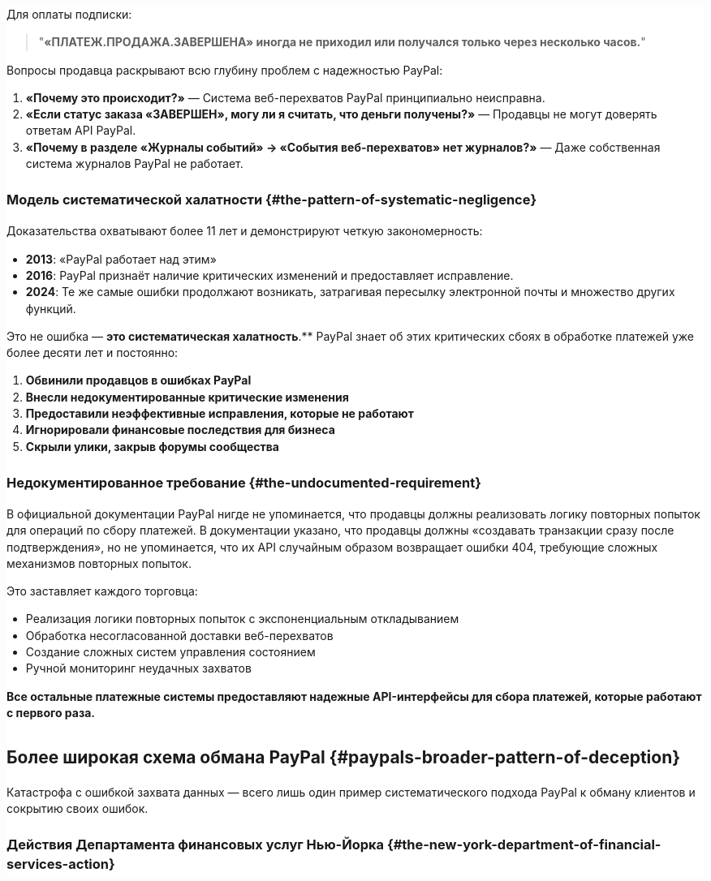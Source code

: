 Для оплаты подписки:

> "**«ПЛАТЕЖ.ПРОДАЖА.ЗАВЕРШЕНА» иногда не приходил или получался только через несколько часов.**"

Вопросы продавца раскрывают всю глубину проблем с надежностью PayPal:

1. **«Почему это происходит?»** — Система веб-перехватов PayPal принципиально неисправна.
2. **«Если статус заказа «ЗАВЕРШЕН», могу ли я считать, что деньги получены?»** — Продавцы не могут доверять ответам API PayPal.
3. **«Почему в разделе «Журналы событий» -> «События веб-перехватов» нет журналов?»** — Даже собственная система журналов PayPal не работает.

### Модель систематической халатности {#the-pattern-of-systematic-negligence}

Доказательства охватывают более 11 лет и демонстрируют четкую закономерность:

* **2013**: «PayPal работает над этим»
* **2016**: PayPal признаёт наличие критических изменений и предоставляет исправление.
* **2024**: Те же самые ошибки продолжают возникать, затрагивая пересылку электронной почты и множество других функций.

Это не ошибка — **это систематическая халатность**.** PayPal знает об этих критических сбоях в обработке платежей уже более десяти лет и постоянно:

1. **Обвинили продавцов в ошибках PayPal**
2. **Внесли недокументированные критические изменения**
3. **Предоставили неэффективные исправления, которые не работают**
4. **Игнорировали финансовые последствия для бизнеса**
5. **Скрыли улики, закрыв форумы сообщества**

### Недокументированное требование {#the-undocumented-requirement}

В официальной документации PayPal нигде не упоминается, что продавцы должны реализовать логику повторных попыток для операций по сбору платежей. В документации указано, что продавцы должны «создавать транзакции сразу после подтверждения», но не упоминается, что их API случайным образом возвращает ошибки 404, требующие сложных механизмов повторных попыток.

Это заставляет каждого торговца:

* Реализация логики повторных попыток с экспоненциальным откладыванием
* Обработка несогласованной доставки веб-перехватов
* Создание сложных систем управления состоянием
* Ручной мониторинг неудачных захватов

**Все остальные платежные системы предоставляют надежные API-интерфейсы для сбора платежей, которые работают с первого раза.**

## Более широкая схема обмана PayPal {#paypals-broader-pattern-of-deception}

Катастрофа с ошибкой захвата данных — всего лишь один пример систематического подхода PayPal к обману клиентов и сокрытию своих ошибок.

### Действия Департамента финансовых услуг Нью-Йорка {#the-new-york-department-of-financial-services-action}
